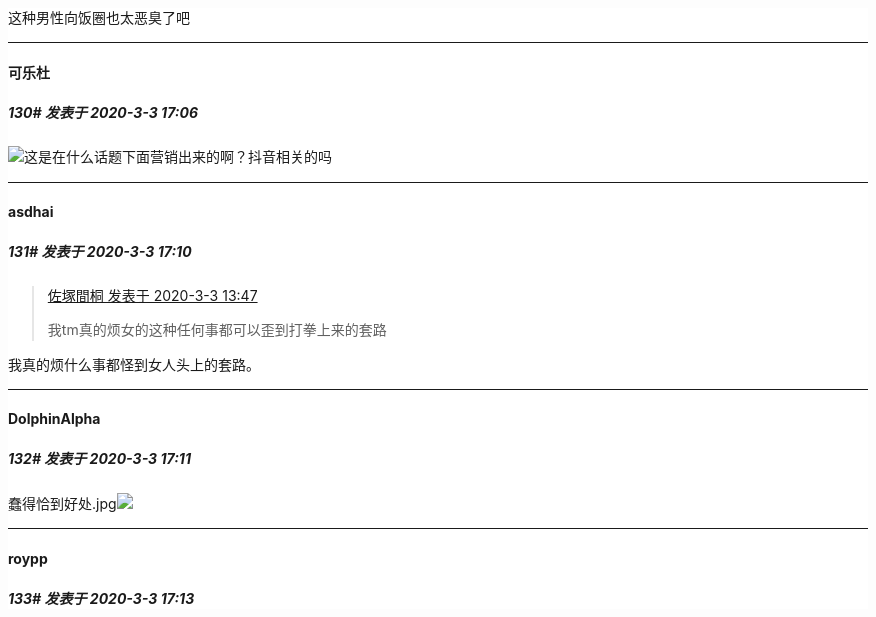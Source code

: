 


这种男性向饭圈也太恶臭了吧







*****

####  可乐杜  
##### 130#       发表于 2020-3-3 17:06



<img src="https://static.saraba1st.com/image/smiley/face2017/018.png" referrerpolicy="no-referrer">这是在什么话题下面营销出来的啊？抖音相关的吗







*****

####  asdhai  
##### 131#       发表于 2020-3-3 17:10



<blockquote><a href="httphttps://bbs.saraba1st.com/2b/forum.php?mod=redirect&amp;goto=findpost&amp;pid=46602342&amp;ptid=1916792" target="_blank">佐塚間桐 发表于 2020-3-3 13:47</a>

我tm真的烦女的这种任何事都可以歪到打拳上来的套路</blockquote>
我真的烦什么事都怪到女人头上的套路。







*****

####  DolphinAlpha  
##### 132#       发表于 2020-3-3 17:11




蠢得恰到好处.jpg<img src="https://static.saraba1st.com/image/smiley/face2017/166.png" referrerpolicy="no-referrer">







*****

####  roypp  
##### 133#       发表于 2020-3-3 17:13


